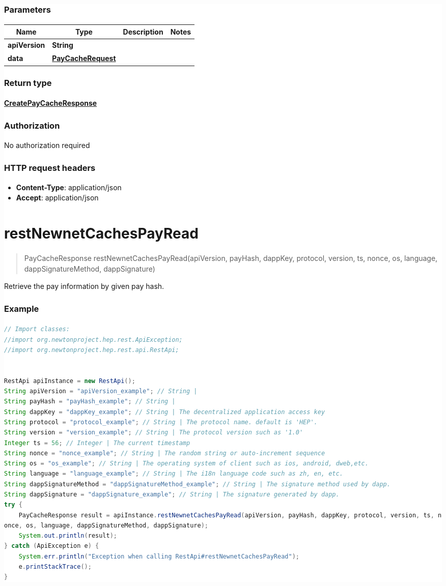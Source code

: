 ### Parameters

Name | Type | Description  | Notes
------------- | ------------- | ------------- | -------------
 **apiVersion** | **String**|  |
 **data** | [**PayCacheRequest**](PayCacheRequest.md)|  |

### Return type

[**CreatePayCacheResponse**](CreatePayCacheResponse.md)

### Authorization

No authorization required

### HTTP request headers

 - **Content-Type**: application/json
 - **Accept**: application/json

<a name="restNewnetCachesPayRead"></a>
# **restNewnetCachesPayRead**
> PayCacheResponse restNewnetCachesPayRead(apiVersion, payHash, dappKey, protocol, version, ts, nonce, os, language, dappSignatureMethod, dappSignature)



Retrieve the pay information by given pay hash.

### Example
```java
// Import classes:
//import org.newtonproject.hep.rest.ApiException;
//import org.newtonproject.hep.rest.api.RestApi;


RestApi apiInstance = new RestApi();
String apiVersion = "apiVersion_example"; // String | 
String payHash = "payHash_example"; // String | 
String dappKey = "dappKey_example"; // String | The decentralized application access key
String protocol = "protocol_example"; // String | The protocol name. default is 'HEP'.
String version = "version_example"; // String | The protocol version such as '1.0'
Integer ts = 56; // Integer | The current timestamp
String nonce = "nonce_example"; // String | The random string or auto-increment sequence
String os = "os_example"; // String | The operating system of client such as ios, android, dweb,etc.
String language = "language_example"; // String | The i18n language code such as zh, en, etc.
String dappSignatureMethod = "dappSignatureMethod_example"; // String | The signature method used by dapp.
String dappSignature = "dappSignature_example"; // String | The signature generated by dapp.
try {
    PayCacheResponse result = apiInstance.restNewnetCachesPayRead(apiVersion, payHash, dappKey, protocol, version, ts, nonce, os, language, dappSignatureMethod, dappSignature);
    System.out.println(result);
} catch (ApiException e) {
    System.err.println("Exception when calling RestApi#restNewnetCachesPayRead");
    e.printStackTrace();
}
```
